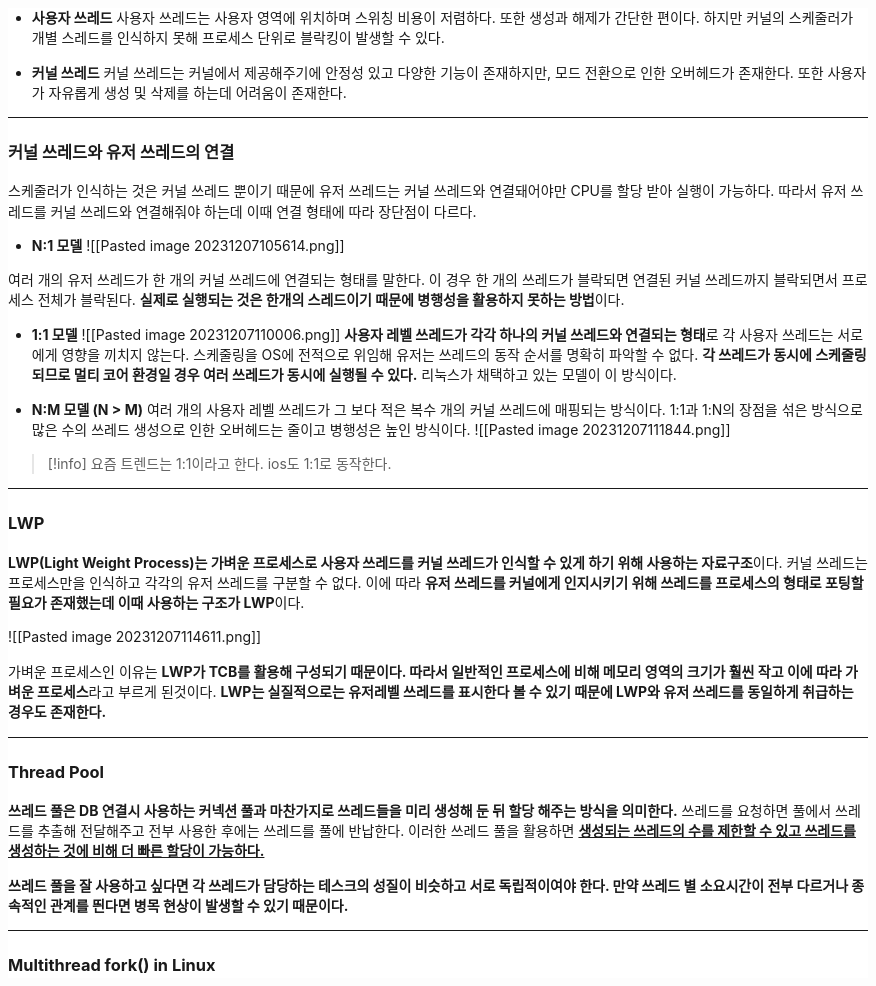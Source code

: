 * **사용자 쓰레드**
사용자 쓰레드는 사용자 영역에 위치하며 스위칭 비용이 저렴하다. 또한 생성과 해제가 간단한 편이다. 하지만 커널의 스케줄러가 개별 스레드를 인식하지 못해 프로세스 단위로 블락킹이 발생할 수 있다. 

* **커널 쓰레드**
커널 쓰레드는 커널에서 제공해주기에 안정성 있고 다양한 기능이 존재하지만, 모드 전환으로 인한 오버헤드가 존재한다. 또한 사용자가 자유롭게 생성 및 삭제를 하는데 어려움이 존재한다.
___
### 커널 쓰레드와 유저 쓰레드의 연결

<span class="red red-bg">스케줄러가 인식하는 것은 커널 쓰레드 뿐이기 때문에 유저 쓰레드는 커널 쓰레드와 연결돼어야만 CPU를 할당 받아 실행이 가능하다.</span> 따라서 유저 쓰레드를 커널 쓰레드와 연결해줘야 하는데 이때 연결 형태에 따라 장단점이 다르다.

* **N:1 모델**
![[Pasted image 20231207105614.png]]

여러 개의 유저 쓰레드가 한 개의 커널  쓰레드에 연결되는 형태를 말한다. 이 경우 한 개의 쓰레드가 블락되면 연결된 커널 쓰레드까지 블락되면서 프로세스 전체가 블락된다. **실제로 실행되는 것은 한개의 스레드이기 때문에 병행성을 활용하지 못하는 방법**이다.

* **1:1 모델**
![[Pasted image 20231207110006.png]]
**사용자 레벨 쓰레드가 각각 하나의 커널 쓰레드와 연결되는 형태**로 각 사용자 쓰레드는 서로에게 영향을 끼치지 않는다. 스케줄링을 OS에 전적으로 위임해 유저는 쓰레드의 동작 순서를 명확히 파악할 수 없다. **각 쓰레드가 동시에 스케줄링되므로 멀티 코어 환경일 경우 여러 쓰레드가 동시에 실행될 수 있다.** 리눅스가 채택하고 있는 모델이 이 방식이다.

* **N:M 모델 (N > M)** 
여러 개의 사용자 레벨 쓰레드가 그 보다 적은 복수 개의 커널 쓰레드에 매핑되는 방식이다. 1:1과 1:N의 장점을 섞은 방식으로 많은 수의 쓰레드 생성으로 인한 오버헤드는 줄이고 병행성은 높인 방식이다.
![[Pasted image 20231207111844.png]]

>[!info]
>요즘 트렌드는 1:1이라고 한다. ios도 1:1로 동작한다.

___
### LWP

**LWP(Light Weight Process)는 가벼운 프로세스로 사용자 쓰레드를 커널 쓰레드가 인식할 수 있게 하기 위해 사용하는 자료구조**이다. 커널 쓰레드는 프로세스만을 인식하고 각각의 유저 쓰레드를 구분할 수 없다. 이에 따라 **유저 쓰레드를 커널에게 인지시키기 위해 쓰레드를 프로세스의 형태로 포팅할 필요가 존재했는데 이때 사용하는 구조가 LWP**이다. 

![[Pasted image 20231207114611.png]]

가벼운 프로세스인 이유는 **LWP가 TCB를 활용해 구성되기 때문이다. 따라서 일반적인 프로세스에 비해 메모리 영역의 크기가 훨씬 작고 이에 따라 가벼운 프로세스**라고 부르게 된것이다. **LWP는 실질적으로는 유저레벨 쓰레드를 표시한다 볼 수 있기 때문에 LWP와 유저 쓰레드를 동일하게 취급하는 경우도 존재한다.**
___
### Thread Pool

**쓰레드 풀은 DB 연결시 사용하는 커넥션 풀과 마찬가지로 쓰레드들을 미리 생성해 둔 뒤 할당 해주는 방식을 의미한다.** 쓰레드를 요청하면 풀에서 쓰레드를 추출해 전달해주고 전부 사용한 후에는 쓰레드를 풀에 반납한다. 이러한 쓰레드 풀을 활용하면 <b><u>생성되는 쓰레드의 수를 제한할 수 있고 쓰레드를 생성하는 것에 비해 더 빠른 할당이 가능하다.</b></u>

**쓰레드 풀을 잘 사용하고 싶다면 각 쓰레드가 담당하는 테스크의 성질이 비슷하고 서로 독립적이여야 한다. 만약 쓰레드 별 소요시간이 전부 다르거나 종속적인 관계를 띈다면 병목 현상이 발생할 수 있기 때문이다.**
___
### Multithread fork() in Linux
